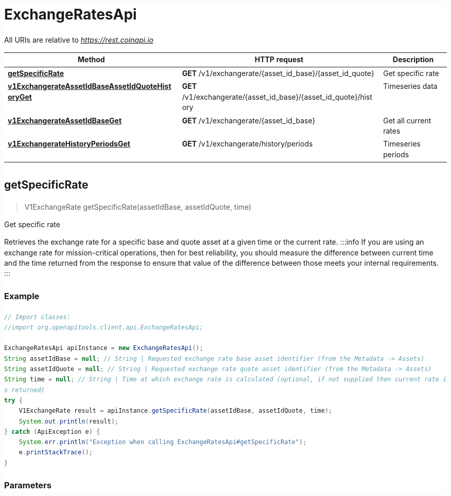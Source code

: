 # ExchangeRatesApi

All URIs are relative to *https://rest.coinapi.io*

Method | HTTP request | Description
------------- | ------------- | -------------
[**getSpecificRate**](ExchangeRatesApi.md#getSpecificRate) | **GET** /v1/exchangerate/{asset_id_base}/{asset_id_quote} | Get specific rate
[**v1ExchangerateAssetIdBaseAssetIdQuoteHistoryGet**](ExchangeRatesApi.md#v1ExchangerateAssetIdBaseAssetIdQuoteHistoryGet) | **GET** /v1/exchangerate/{asset_id_base}/{asset_id_quote}/history | Timeseries data
[**v1ExchangerateAssetIdBaseGet**](ExchangeRatesApi.md#v1ExchangerateAssetIdBaseGet) | **GET** /v1/exchangerate/{asset_id_base} | Get all current rates
[**v1ExchangerateHistoryPeriodsGet**](ExchangeRatesApi.md#v1ExchangerateHistoryPeriodsGet) | **GET** /v1/exchangerate/history/periods | Timeseries periods



## getSpecificRate

> V1ExchangeRate getSpecificRate(assetIdBase, assetIdQuote, time)

Get specific rate

Retrieves the exchange rate for a specific base and quote asset at a given time or the current rate.              :::info If you are using an exchange rate for mission-critical operations, then for best reliability, you should measure the difference between current time and the time returned from the response to ensure that value of the difference between those meets your internal requirements. :::

### Example

```java
// Import classes:
//import org.openapitools.client.api.ExchangeRatesApi;

ExchangeRatesApi apiInstance = new ExchangeRatesApi();
String assetIdBase = null; // String | Requested exchange rate base asset identifier (from the Metadata -> Assets)
String assetIdQuote = null; // String | Requested exchange rate quote asset identifier (from the Metadata -> Assets)
String time = null; // String | Time at which exchange rate is calculated (optional, if not supplied then current rate is returned)
try {
    V1ExchangeRate result = apiInstance.getSpecificRate(assetIdBase, assetIdQuote, time);
    System.out.println(result);
} catch (ApiException e) {
    System.err.println("Exception when calling ExchangeRatesApi#getSpecificRate");
    e.printStackTrace();
}
```

### Parameters
